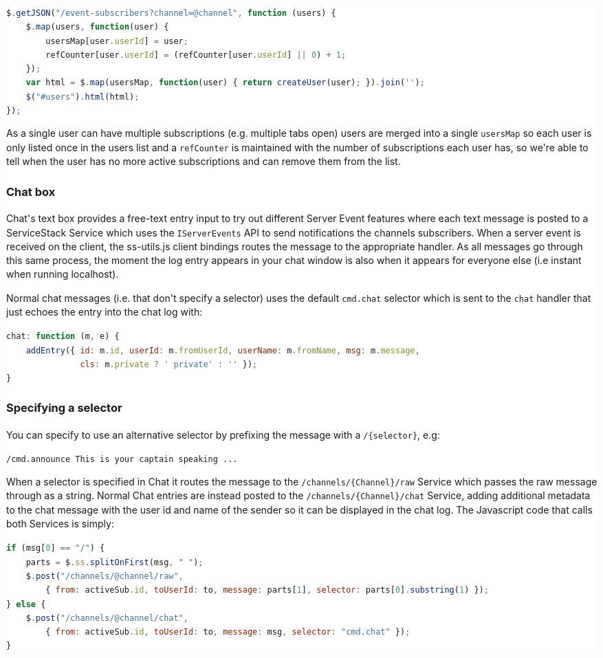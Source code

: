 ```javascript
$.getJSON("/event-subscribers?channel=@channel", function (users) {
    $.map(users, function(user) {
        usersMap[user.userId] = user;
        refCounter[user.userId] = (refCounter[user.userId] || 0) + 1;
    });
    var html = $.map(usersMap, function(user) { return createUser(user); }).join('');
    $("#users").html(html);
});
```

As a single user can have multiple subscriptions (e.g. multiple tabs open) users are merged into a single `usersMap` so each user is only listed once in the users list and a `refCounter` is maintained with the number of subscriptions each user has, so we're able to tell when the user has no more active subscriptions and can remove them from the list.

### Chat box

Chat's text box provides a free-text entry input to try out different Server Event features where each text message is posted to a ServiceStack Service which uses the `IServerEvents` API to send notifications the channels subscribers. When a server event is received on the client, the ss-utils.js client bindings routes the message to the appropriate handler. As all messages go through this same process, the moment the log entry appears in your chat window is also when it appears for everyone else (i.e instant when running localhost).

Normal chat messages (i.e. that don't specify a selector) uses the default `cmd.chat` selector which is sent to the `chat` handler that just echoes the entry into the chat log with:

```javascript
chat: function (m, e) {
    addEntry({ id: m.id, userId: m.fromUserId, userName: m.fromName, msg: m.message, 
               cls: m.private ? ' private' : '' });
}

```

### Specifying a selector

You can specify to use an alternative selector by prefixing the message with a `/{selector}`, e.g: 

    /cmd.announce This is your captain speaking ...

When a selector is specified in Chat it routes the message to the `/channels/{Channel}/raw` Service which passes the raw message through as a string. Normal Chat entries are instead posted to the `/channels/{Channel}/chat` Service, adding additional metadata to the chat message with the user id and name of the sender so it can be displayed in the chat log. The Javascript code that calls both Services is simply: 

```javascript
if (msg[0] == "/") {
    parts = $.ss.splitOnFirst(msg, " ");
    $.post("/channels/@channel/raw", 
        { from: activeSub.id, toUserId: to, message: parts[1], selector: parts[0].substring(1) });
} else {
    $.post("/channels/@channel/chat", 
        { from: activeSub.id, toUserId: to, message: msg, selector: "cmd.chat" });
}
```
